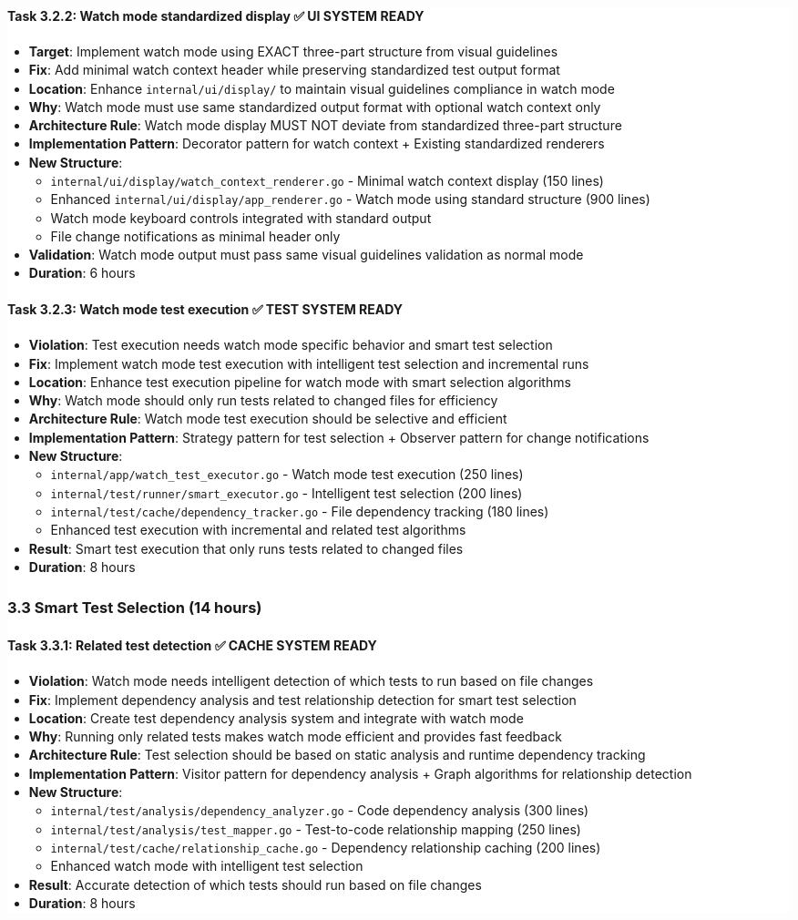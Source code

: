 #### **Task 3.2.2**: Watch mode standardized display ✅ **UI SYSTEM READY**

- **Target**: Implement watch mode using EXACT three-part structure from visual guidelines
- **Fix**: Add minimal watch context header while preserving standardized test output format
- **Location**: Enhance `internal/ui/display/` to maintain visual guidelines compliance in watch mode
- **Why**: Watch mode must use same standardized output format with optional watch context only
- **Architecture Rule**: Watch mode display MUST NOT deviate from standardized three-part structure
- **Implementation Pattern**: Decorator pattern for watch context + Existing standardized renderers
- **New Structure**:
  - `internal/ui/display/watch_context_renderer.go` - Minimal watch context display (150 lines)
  - Enhanced `internal/ui/display/app_renderer.go` - Watch mode using standard structure (900 lines)
  - Watch mode keyboard controls integrated with standard output
  - File change notifications as minimal header only
- **Validation**: Watch mode output must pass same visual guidelines validation as normal mode
- **Duration**: 6 hours

#### **Task 3.2.3**: Watch mode test execution ✅ **TEST SYSTEM READY**

- **Violation**: Test execution needs watch mode specific behavior and smart test selection
- **Fix**: Implement watch mode test execution with intelligent test selection and incremental runs
- **Location**: Enhance test execution pipeline for watch mode with smart selection algorithms
- **Why**: Watch mode should only run tests related to changed files for efficiency
- **Architecture Rule**: Watch mode test execution should be selective and efficient
- **Implementation Pattern**: Strategy pattern for test selection + Observer pattern for change notifications
- **New Structure**:
  - `internal/app/watch_test_executor.go` - Watch mode test execution (250 lines)
  - `internal/test/runner/smart_executor.go` - Intelligent test selection (200 lines)
  - `internal/test/cache/dependency_tracker.go` - File dependency tracking (180 lines)
  - Enhanced test execution with incremental and related test algorithms
- **Result**: Smart test execution that only runs tests related to changed files
- **Duration**: 8 hours

### **3.3 Smart Test Selection** (14 hours)

#### **Task 3.3.1**: Related test detection ✅ **CACHE SYSTEM READY**

- **Violation**: Watch mode needs intelligent detection of which tests to run based on file changes
- **Fix**: Implement dependency analysis and test relationship detection for smart test selection
- **Location**: Create test dependency analysis system and integrate with watch mode
- **Why**: Running only related tests makes watch mode efficient and provides fast feedback
- **Architecture Rule**: Test selection should be based on static analysis and runtime dependency tracking
- **Implementation Pattern**: Visitor pattern for dependency analysis + Graph algorithms for relationship detection
- **New Structure**:
  - `internal/test/analysis/dependency_analyzer.go` - Code dependency analysis (300 lines)
  - `internal/test/analysis/test_mapper.go` - Test-to-code relationship mapping (250 lines)
  - `internal/test/cache/relationship_cache.go` - Dependency relationship caching (200 lines)
  - Enhanced watch mode with intelligent test selection
- **Result**: Accurate detection of which tests should run based on file changes
- **Duration**: 8 hours
